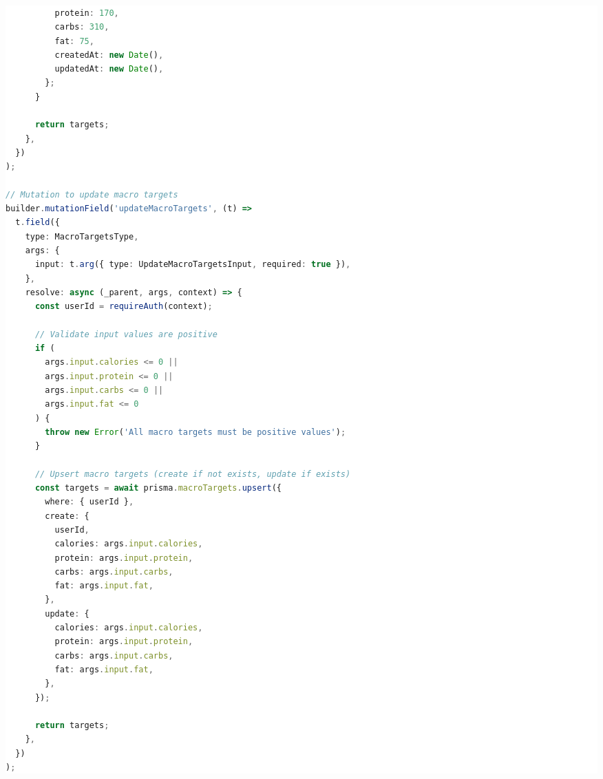 ```typescript
          protein: 170,
          carbs: 310,
          fat: 75,
          createdAt: new Date(),
          updatedAt: new Date(),
        };
      }

      return targets;
    },
  })
);

// Mutation to update macro targets
builder.mutationField('updateMacroTargets', (t) =>
  t.field({
    type: MacroTargetsType,
    args: {
      input: t.arg({ type: UpdateMacroTargetsInput, required: true }),
    },
    resolve: async (_parent, args, context) => {
      const userId = requireAuth(context);

      // Validate input values are positive
      if (
        args.input.calories <= 0 ||
        args.input.protein <= 0 ||
        args.input.carbs <= 0 ||
        args.input.fat <= 0
      ) {
        throw new Error('All macro targets must be positive values');
      }

      // Upsert macro targets (create if not exists, update if exists)
      const targets = await prisma.macroTargets.upsert({
        where: { userId },
        create: {
          userId,
          calories: args.input.calories,
          protein: args.input.protein,
          carbs: args.input.carbs,
          fat: args.input.fat,
        },
        update: {
          calories: args.input.calories,
          protein: args.input.protein,
          carbs: args.input.carbs,
          fat: args.input.fat,
        },
      });

      return targets;
    },
  })
);
```

